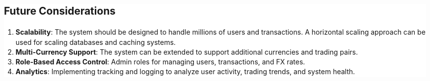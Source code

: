 
## Future Considerations
1. **Scalability**: The system should be designed to handle millions of users and transactions. A horizontal scaling approach can be used for scaling databases and caching systems.
2. **Multi-Currency Support**: The system can be extended to support additional currencies and trading pairs.
3. **Role-Based Access Control**: Admin roles for managing users, transactions, and FX rates.
4. **Analytics**: Implementing tracking and logging to analyze user activity, trading trends, and system health.
```
